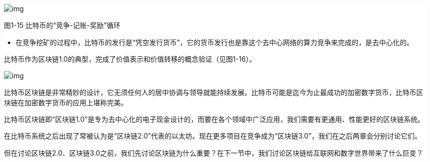 ![img](C:\Users\jiaoj\Desktop\current\rorrim\static\images\tu115.jpg)

图1-15 比特币的“竞争-记账-奖励”循环

* 在竞争挖矿的过程中，比特币的发行是“凭空发行货币”，它的货币发行也是靠这个去中心网络的算力竞争来完成的，是去中心化的。

比特币作为区块链1.0的典型，完成了价值表示和价值转移的概念验证（见图1-16）。

![img](C:\Users\jiaoj\Desktop\current\rorrim\static\images\tu116.png)

比特币区块链是非常精妙的设计，它无须任何人的居中协调与领导就能持续发展。比特币可能是迄今为止最成功的加密数字货币，比特币区块链在加密数字货币的应用上堪称完美。

比特币区块链即“区块链1.0”是专为去中心化的电子现金设计的，而要在各个领域中广泛应用，我们需要有更通用、性能更好的区块链系统。

在比特币系统之后出现了常被认为是“区块链2.0”代表的以太坊。现在更多项目在竞争成为“区块链3.0”，我们在之后两章会分别讨论它们。

但在讨论区块链2.0、区块链3.0之前，我们先讨论区块链为什么重要？在下一节中，我们讨论区块链给互联网和数字世界带来了什么巨变？